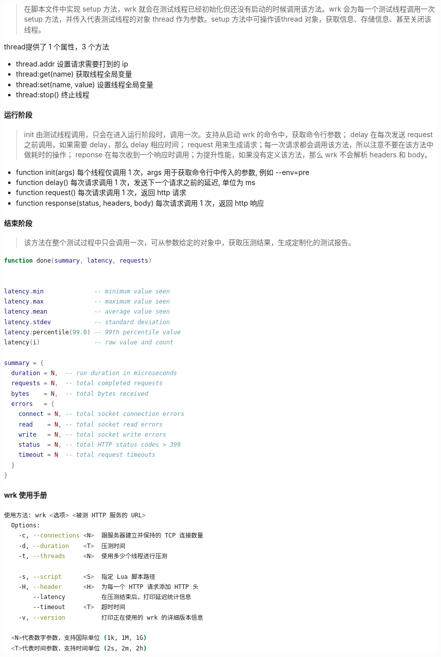 > 在脚本文件中实现 setup 方法，wrk 就会在测试线程已经初始化但还没有启动的时候调用该方法。wrk 会为每一个测试线程调用一次 setup 方法，并传入代表测试线程的对象 thread 作为参数。setup 方法中可操作该thread 对象，获取信息、存储信息、甚至关闭该线程。 

thread提供了 1 个属性，3 个方法 

- thread.addr 设置请求需要打到的 ip
- thread:get(name) 获取线程全局变量
- thread:set(name, value) 设置线程全局变量
- thread:stop() 终止线程

#### 运行阶段

> init 由测试线程调用，只会在进入运行阶段时，调用一次。支持从启动 wrk 的命令中，获取命令行参数； delay 在每次发送 request 之前调用，如果需要 delay，那么 delay 相应时间； request 用来生成请求；每一次请求都会调用该方法，所以注意不要在该方法中做耗时的操作； reponse 在每次收到一个响应时调用；为提升性能，如果没有定义该方法，那么 wrk 不会解析 headers 和 body。

- function init(args)  每个线程仅调用 1 次，args 用于获取命令行中传入的参数, 例如 --env=pre
- function delay()  每次请求调用 1 次，发送下一个请求之前的延迟, 单位为 ms 
- function request()  每次请求调用 1 次，返回 http 请求  
- function response(status, headers, body)  每次请求调用 1 次，返回 http 响应

#### 结束阶段

> 该方法在整个测试过程中只会调用一次，可从参数给定的对象中，获取压测结果，生成定制化的测试报告。 

```lua
function done(summary, latency, requests)


latency.min              -- minimum value seen
latency.max              -- maximum value seen
latency.mean             -- average value seen
latency.stdev            -- standard deviation
latency:percentile(99.0) -- 99th percentile value
latency(i)               -- raw value and count

summary = {
  duration = N,  -- run duration in microseconds
  requests = N,  -- total completed requests
  bytes    = N,  -- total bytes received
  errors   = {
    connect = N, -- total socket connection errors
    read    = N, -- total socket read errors
    write   = N, -- total socket write errors
    status  = N, -- total HTTP status codes > 399
    timeout = N  -- total request timeouts
  }
}
```

#### wrk 使用手册

```bash
使用方法: wrk <选项> <被测 HTTP 服务的 URL>                            
  Options:                                            
	-c, --connections <N>  跟服务器建立并保持的 TCP 连接数量  
    -d, --duration    <T>  压测时间           
    -t, --threads     <N>  使用多少个线程进行压测   
                                                      
	-s, --script      <S>  指定 Lua 脚本路径       
	-H, --header      <H>  为每一个 HTTP 请求添加 HTTP 头      
        --latency          在压测结束后，打印延迟统计信息   
        --timeout     <T>  超时时间     
	-v, --version          打印正在使用的 wrk 的详细版本信息
                                                      
  <N>代表数字参数，支持国际单位 (1k, 1M, 1G)
  <T>代表时间参数，支持时间单位 (2s, 2m, 2h)
```